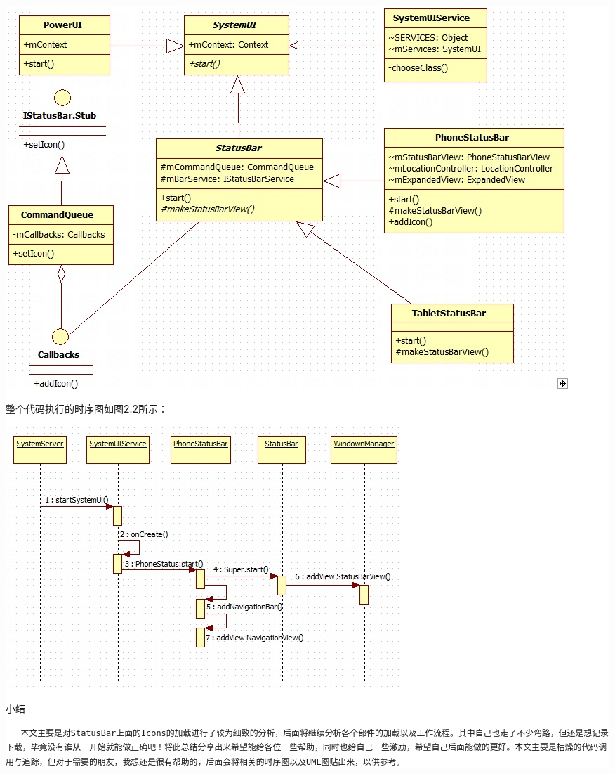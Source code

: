 ![img](1344583720_1468_2.jpg)


整个代码执行的时序图如图2.2所示：

![img](1339032273_8534.jpg)

        
小结

       本文主要是对StatusBar上面的Icons的加载进行了较为细致的分析，后面将继续分析各个部件的加载以及工作流程。其中自己也走了不少弯路，但还是想记录下载，毕竟没有谁从一开始就能做正确吧！将此总结分享出来希望能给各位一些帮助，同时也给自己一些激励，希望自己后面能做的更好。本文主要是枯燥的代码调用与追踪，但对于需要的朋友，我想还是很有帮助的，后面会将相关的时序图以及UML图贴出来，以供参考。


